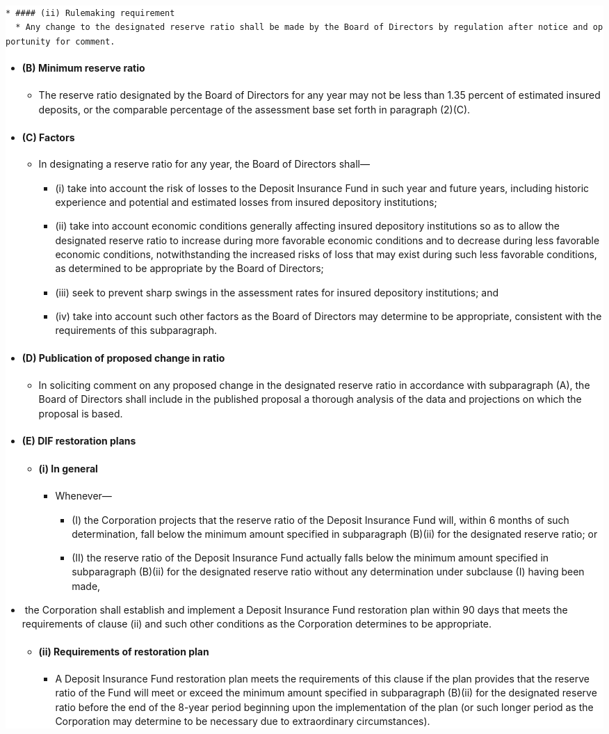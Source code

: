     * #### (ii) Rulemaking requirement
      * Any change to the designated reserve ratio shall be made by the Board of Directors by regulation after notice and opportunity for comment.

  * #### (B) Minimum reserve ratio
    * The reserve ratio designated by the Board of Directors for any year may not be less than 1.35 percent of estimated insured deposits, or the comparable percentage of the assessment base set forth in paragraph (2)(C).

  * #### (C) Factors
    * In designating a reserve ratio for any year, the Board of Directors shall—

      * (i) take into account the risk of losses to the Deposit Insurance Fund in such year and future years, including historic experience and potential and estimated losses from insured depository institutions;

      * (ii) take into account economic conditions generally affecting insured depository institutions so as to allow the designated reserve ratio to increase during more favorable economic conditions and to decrease during less favorable economic conditions, notwithstanding the increased risks of loss that may exist during such less favorable conditions, as determined to be appropriate by the Board of Directors;

      * (iii) seek to prevent sharp swings in the assessment rates for insured depository institutions; and

      * (iv) take into account such other factors as the Board of Directors may determine to be appropriate, consistent with the requirements of this subparagraph.

  * #### (D) Publication of proposed change in ratio
    * In soliciting comment on any proposed change in the designated reserve ratio in accordance with subparagraph (A), the Board of Directors shall include in the published proposal a thorough analysis of the data and projections on which the proposal is based.

  * #### (E) DIF restoration plans
    * #### (i) In general
      * Whenever—

        * (I) the Corporation projects that the reserve ratio of the Deposit Insurance Fund will, within 6 months of such determination, fall below the minimum amount specified in subparagraph (B)(ii) for the designated reserve ratio; or

        * (II) the reserve ratio of the Deposit Insurance Fund actually falls below the minimum amount specified in subparagraph (B)(ii) for the designated reserve ratio without any determination under subclause (I) having been made,


  * &nbsp;the Corporation shall establish and implement a Deposit Insurance Fund restoration plan within 90 days that meets the requirements of clause (ii) and such other conditions as the Corporation determines to be appropriate.

    * #### (ii) Requirements of restoration plan
      * A Deposit Insurance Fund restoration plan meets the requirements of this clause if the plan provides that the reserve ratio of the Fund will meet or exceed the minimum amount specified in subparagraph (B)(ii) for the designated reserve ratio before the end of the 8-year period beginning upon the implementation of the plan (or such longer period as the Corporation may determine to be necessary due to extraordinary circumstances).
